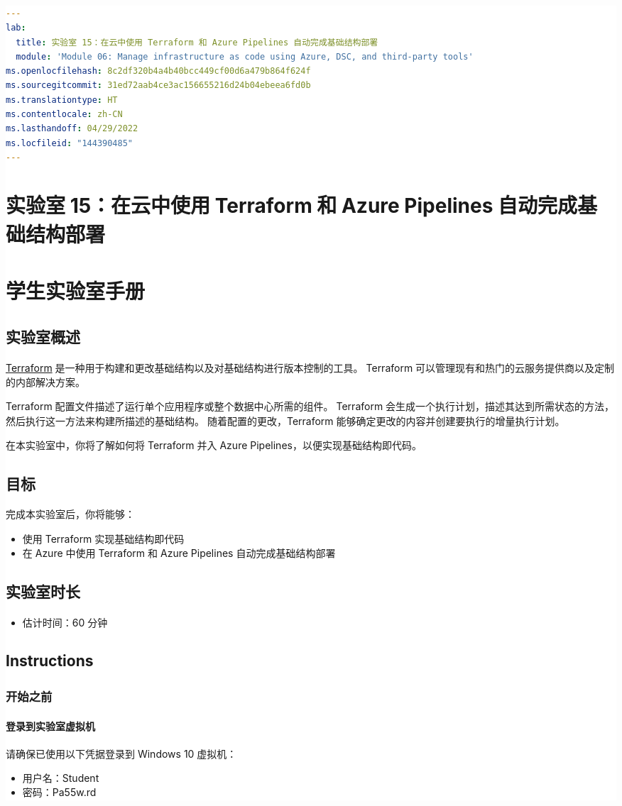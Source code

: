 ```yaml
---
lab:
  title: 实验室 15：在云中使用 Terraform 和 Azure Pipelines 自动完成基础结构部署
  module: 'Module 06: Manage infrastructure as code using Azure, DSC, and third-party tools'
ms.openlocfilehash: 8c2df320b4a4b40bcc449cf00d6a479b864f624f
ms.sourcegitcommit: 31ed72aab4ce3ac156655216d24b04ebeea6fd0b
ms.translationtype: HT
ms.contentlocale: zh-CN
ms.lasthandoff: 04/29/2022
ms.locfileid: "144390485"
---
```

# <a name="lab-15-automating-infrastructure-deployments-in-the-cloud-with-terraform-and-azure-pipelines"></a>实验室 15：在云中使用 Terraform 和 Azure Pipelines 自动完成基础结构部署
# <a name="student-lab-manual"></a>学生实验室手册

## <a name="lab-overview"></a>实验室概述

[Terraform](https://www.terraform.io/intro/index.html) 是一种用于构建和更改基础结构以及对基础结构进行版本控制的工具。 Terraform 可以管理现有和热门的云服务提供商以及定制的内部解决方案。

Terraform 配置文件描述了运行单个应用程序或整个数据中心所需的组件。 Terraform 会生成一个执行计划，描述其达到所需状态的方法，然后执行这一方法来构建所描述的基础结构。 随着配置的更改，Terraform 能够确定更改的内容并创建要执行的增量执行计划。 

在本实验室中，你将了解如何将 Terraform 并入 Azure Pipelines，以便实现基础结构即代码。 

## <a name="objectives"></a>目标

完成本实验室后，你将能够：

- 使用 Terraform 实现基础结构即代码
- 在 Azure 中使用 Terraform 和 Azure Pipelines 自动完成基础结构部署

## <a name="lab-duration"></a>实验室时长

-   估计时间：60 分钟

## <a name="instructions"></a>Instructions

### <a name="before-you-start"></a>开始之前

#### <a name="sign-in-to-the-lab-virtual-machine"></a>登录到实验室虚拟机

请确保已使用以下凭据登录到 Windows 10 虚拟机：
    
-   用户名：Student
-   密码：Pa55w.rd
